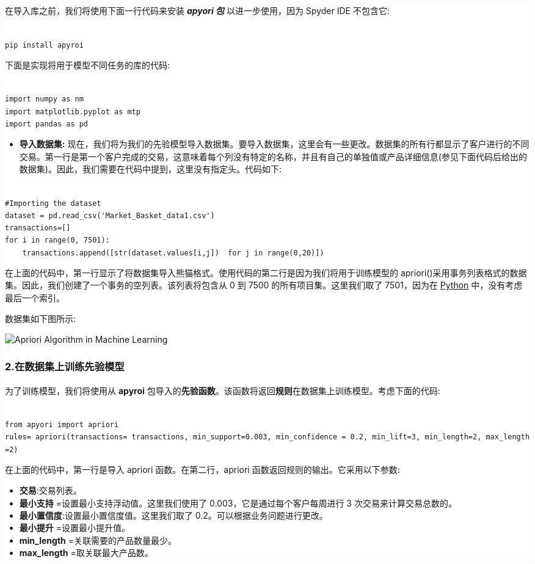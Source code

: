 在导入库之前，我们将使用下面一行代码来安装 ***apyori 包*** 以进一步使用，因为 Spyder IDE 不包含它:

```

pip install apyroi

```

下面是实现将用于模型不同任务的库的代码:

```

import numpy as nm
import matplotlib.pyplot as mtp
import pandas as pd

```

*   **导入数据集:**
    现在，我们将为我们的先验模型导入数据集。要导入数据集，这里会有一些更改。数据集的所有行都显示了客户进行的不同交易。第一行是第一个客户完成的交易，这意味着每个列没有特定的名称，并且有自己的单独值或产品详细信息(参见下面代码后给出的数据集)。因此，我们需要在代码中提到，这里没有指定头。代码如下:

```

#Importing the dataset
dataset = pd.read_csv('Market_Basket_data1.csv')
transactions=[]
for i in range(0, 7501):
    transactions.append([str(dataset.values[i,j])  for j in range(0,20)])

```

在上面的代码中，第一行显示了将数据集导入熊猫格式。使用代码的第二行是因为我们将用于训练模型的 apriori()采用事务列表格式的数据集。因此，我们创建了一个事务的空列表。该列表将包含从 0 到 7500 的所有项目集。这里我们取了 7501，因为在 [Python](https://www.javatpoint.com/python-tutorial) 中，没有考虑最后一个索引。

数据集如下图所示:

![Apriori Algorithm in Machine Learning](../Images/0aeee4217944b35da4dbfec1273c4ac7.png)

### 2.在数据集上训练先验模型

为了训练模型，我们将使用从 **apyroi** 包导入的**先验函数**。该函数将返回**规则**在数据集上训练模型。考虑下面的代码:

```

from apyori import apriori
rules= apriori(transactions= transactions, min_support=0.003, min_confidence = 0.2, min_lift=3, min_length=2, max_length=2)

```

在上面的代码中，第一行是导入 apriori 函数。在第二行，apriori 函数返回规则的输出。它采用以下参数:

*   **交易**:交易列表。
*   **最小支持** =设置最小支持浮动值。这里我们使用了 0.003，它是通过每个客户每周进行 3 次交易来计算交易总数的。
*   **最小置信度**:设置最小置信度值。这里我们取了 0.2。可以根据业务问题进行更改。
*   **最小提升** =设置最小提升值。
*   **min_length** =关联需要的产品数量最少。
*   **max_length** =取关联最大产品数。
